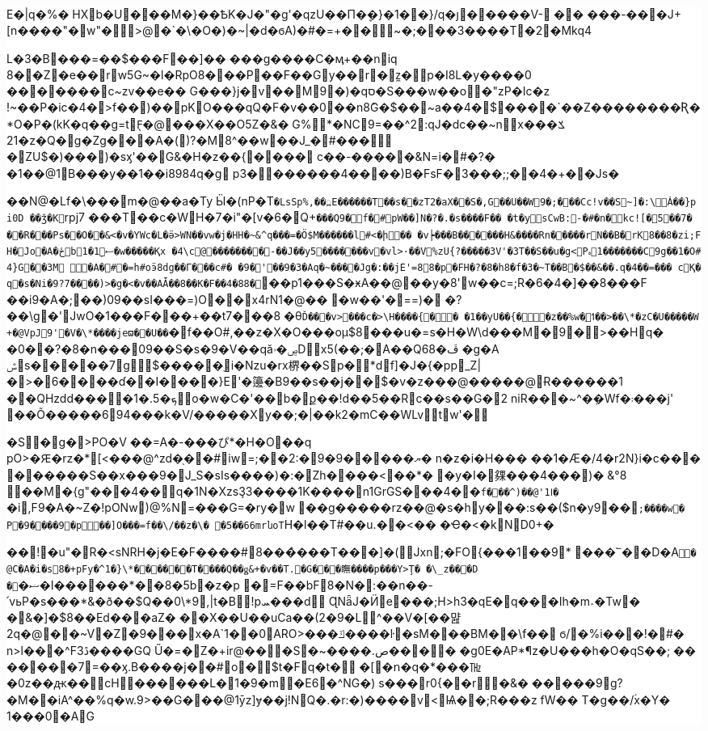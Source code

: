 E�|q�%� HXb�U���M�}��ѢK�J�"�g'�qzU��Π�ܷ�}�1��}/q�յ�����V-޻ �� ���-���J+[n����"�w"�>@�`�\�O�)�~|�d�ϭA)�#�=+��~�;���3����T�2�Mkq4
 
 L� 3�B���=��$���F��]��
���g����C�ӎ+��niq 8��Z�e��rw5G~�l�RpO8���P��F��Gy��r�z̼�p�I8L�y����0
�������c~zv��e��
G���}j�v��M9�)�qס�S���w��o�"zP�Ic�z !~��P�ic�4�>f��)��pKO���qQ�F�v��0��n8݊G�$��~a��4�$ ����`��Z��������Ʀ�\*O�P�(kK�q��ɡ=tF̖�@���X��O5Z�&� G%\*�NC9=��\^2:qJ�dc��~nхݎ��� 21�z�Q�g�Zg ���A�()?�M8^��w�� J\_�#���
�ZU$�)���)�sӽ'� �G&�H�z��{����
c��-����� &N=i�#�?� �1��@1B���y��1��i 8984q�ց
p3�������4����)B�FsF�3���;;��4�+��Js�
 
 ��N@�Lf�\���m�@��a�Ty
Ӹ�(nP�T`�LsSp%,��߽E������T��s��zT2�aX��S�,G��U��W9�;���Cc!v��S~]�:\Ȧ��}pi0D
��ǯ�K`rpj7 ���T��c�WH�7�i"�[v�6�Q+`���Q9�f�#pW��]N�?�.�s����F��
�t�ysCwB:-�#�n�kc![�5��7���R���Ps��O��&<�v�YWc�L�ӛ>WN��vw�j�HH�~&^q���=�Ӧ$M������l#<�ի��
 �v┝���B������H&����Rn�����rN��B�rK8��8�zi;FH�Jo�A�ځb1�1ސܹ�w�����Қx �4\c@��������-��J�  �y5�������v�vl>·��V%zU{?�����3V '�3T��S��u�g<Pہ���� 1���C9 g��1�O#4}G��3M �A�#�=h#oӭ8dg��Γ� ��c#� �9�'��9 �3�Aq�~��� �Jg�:��jE'=88�p�FH�?�8�h8�f�3�~T��B�$��&��.q�4��=��� cҚ�q�s�Ni�9?7�� ��)>�g� <�v��AǠ��8��K�F��޴�88�4`��p1�� �S�ӿA��@��y�8'w��c=;R�6�4�]��8���F ��i9�A�;�� ) 09��sI���=)O��x4 rN1�@�� �w��'�==)� �?��\g�'JwO�1��� F���+��t7���8 �θ`Ď���v>���c�>\H����{��
�1��yU��{��z��%w�֥ߗ��>��\*�zC�U�����W+�@VpJ9'�V�\*����jeϖ��U��`�f��O#,��z�X�O���oµ$8���u� =s�Н�W\d���M�9�>��Hq�
�0��?�8�n���09��S�s�9�V��qӑڝ�ۥDx5(��;�A��Q68�ڦ
�g�A ݜs�����7g␀$�����֭i�Nzu�rx楐��Sp�\*df]�J�{�pp\_Z|�>�6����ɗ��I����}E'�籩�B9��s��j��$�v�z���@�����@Ɍ������1 ��QHzdd����1�.ܟ�5o�w�C�'��b�ք��!d��5��Rc��s��G�\2
niR���~^�݂�Wf�܃���j'
��Õ�����694���k�V/�����Xy��;�|��k2�mC��WLvtw'� 
 
 �S�g�>PO�V ��=A�-���ぴ\*�H�O��q pO>�Ԙ�rz� \*[<���@^zd�֖��#iw=;��2:�ޔ��� � �9�9� 
n�z�i�H ���
��1�Ӕ� /4�r2N}i�c��� ������S��x���9�J\_S�sI s����)�:�Zh����<��\*� �y�I�㚌���4���)� &°8⛴��M�{g"���4��q�1N�XzsҘ3����1K����n1GrG S� ��4��`f���^)��@'ߊ1�`�i,F9�A�~Z�!pONw)@%N=���G=�ry�w  ��g�����rz��@�s�hy���:s��($n�y9��\`;����w�P�9����9�p��]O���=f��\/��z�\� �5��66mrնoT`H�l��T#��u.��<�� �Ҽ�<�kND0+�
 
 ��!�u"�R�<sNRH�j�E�F����#8���̀���T���]�( Jxn;�FO{���1 ��9\* ���՟��D�A`�@C�A�i�s8�+pFy�^1�}\*������T����Q��ǥ&+�v��T.�G���瞴����p���Y>Ţ�
�\_z���D�`�ޟ�I ������\*��8�5b\�z�p �=F��bF8�N�:��n��-՛vьP�s���\*&�ð��$Q��0\*9,|t�B!pܚ���d
ɊNǟJ�Ӥe���;H>h3�qE�q���Ih�m؞�Tw� �&�]�$8��Ed���aZ�
��X��U��uCa��(2�9�L^��V� [�� 먎2q�@��~V�Z�9���x�A`1��0ARO>���ݿ����ŀ�sM���BM��\f�� ϭ/ �%i�� �!�#�
n>l���^F3ڐ����GQ
Ű�=�Z�+ir@���S�~����.ص����
�g0E�AP\*¶z�U���h�O�qS��;
�� �����׽7=��ӽ.B����j��#o�$t�Fq�t� �[�ո�q�\*���㎔�0z��ԫ��cH������L�1�9�m�E6�^NG�) s���r0{��r�&�
�����9g?�M��iA^��%q�w.9>��G���@1ӯz]ɏ��j!NQ�.�r:�)����v<Ѩ��;R���z
fW��
T�g��/ؑx�Y�
1���0�AG
 